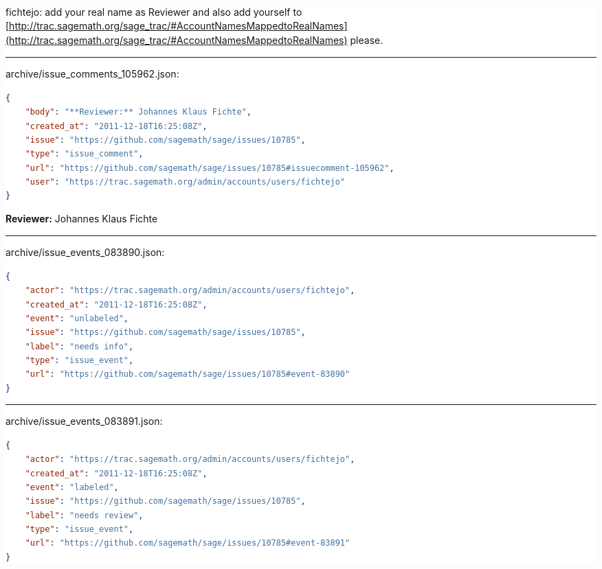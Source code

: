 <a id='comment:10'></a>
fichtejo: add your real name as Reviewer and also add yourself to [http://trac.sagemath.org/sage_trac/#AccountNamesMappedtoRealNames](http://trac.sagemath.org/sage_trac/#AccountNamesMappedtoRealNames) please.



---

archive/issue_comments_105962.json:
```json
{
    "body": "**Reviewer:** Johannes Klaus Fichte",
    "created_at": "2011-12-18T16:25:08Z",
    "issue": "https://github.com/sagemath/sage/issues/10785",
    "type": "issue_comment",
    "url": "https://github.com/sagemath/sage/issues/10785#issuecomment-105962",
    "user": "https://trac.sagemath.org/admin/accounts/users/fichtejo"
}
```

**Reviewer:** Johannes Klaus Fichte



---

archive/issue_events_083890.json:
```json
{
    "actor": "https://trac.sagemath.org/admin/accounts/users/fichtejo",
    "created_at": "2011-12-18T16:25:08Z",
    "event": "unlabeled",
    "issue": "https://github.com/sagemath/sage/issues/10785",
    "label": "needs info",
    "type": "issue_event",
    "url": "https://github.com/sagemath/sage/issues/10785#event-83890"
}
```



---

archive/issue_events_083891.json:
```json
{
    "actor": "https://trac.sagemath.org/admin/accounts/users/fichtejo",
    "created_at": "2011-12-18T16:25:08Z",
    "event": "labeled",
    "issue": "https://github.com/sagemath/sage/issues/10785",
    "label": "needs review",
    "type": "issue_event",
    "url": "https://github.com/sagemath/sage/issues/10785#event-83891"
}
```

